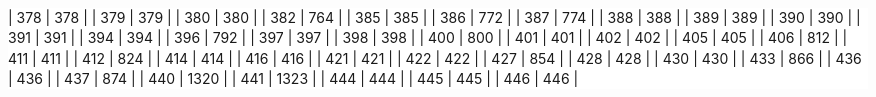 | 378                 | 378      |
| 379                 | 379      |
| 380                 | 380      |
| 382                 | 764      |
| 385                 | 385      |
| 386                 | 772      |
| 387                 | 774      |
| 388                 | 388      |
| 389                 | 389      |
| 390                 | 390      |
| 391                 | 391      |
| 394                 | 394      |
| 396                 | 792      |
| 397                 | 397      |
| 398                 | 398      |
| 400                 | 800      |
| 401                 | 401      |
| 402                 | 402      |
| 405                 | 405      |
| 406                 | 812      |
| 411                 | 411      |
| 412                 | 824      |
| 414                 | 414      |
| 416                 | 416      |
| 421                 | 421      |
| 422                 | 422      |
| 427                 | 854      |
| 428                 | 428      |
| 430                 | 430      |
| 433                 | 866      |
| 436                 | 436      |
| 437                 | 874      |
| 440                 | 1320     |
| 441                 | 1323     |
| 444                 | 444      |
| 445                 | 445      |
| 446                 | 446      |